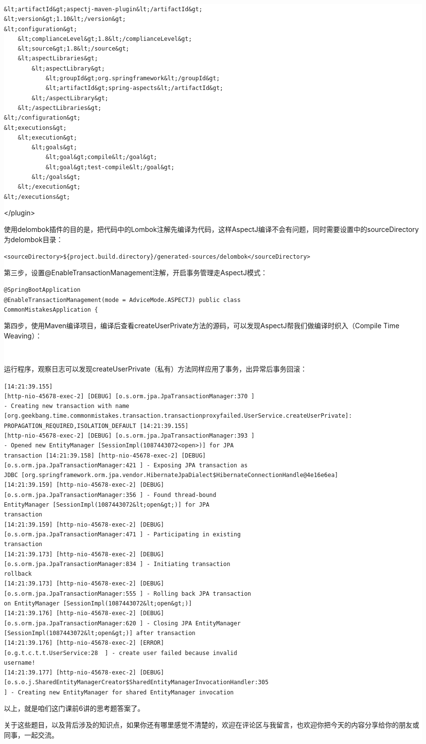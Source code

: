     &lt;artifactId&gt;aspectj-maven-plugin&lt;/artifactId&gt;
    &lt;version&gt;1.10&lt;/version&gt;
    &lt;configuration&gt;
        &lt;complianceLevel&gt;1.8&lt;/complianceLevel&gt;
        &lt;source&gt;1.8&lt;/source&gt;
        &lt;aspectLibraries&gt;
            &lt;aspectLibrary&gt;
                &lt;groupId&gt;org.springframework&lt;/groupId&gt;
                &lt;artifactId&gt;spring-aspects&lt;/artifactId&gt;
            &lt;/aspectLibrary&gt;
        &lt;/aspectLibraries&gt;
    &lt;/configuration&gt;
    &lt;executions&gt;
        &lt;execution&gt;
            &lt;goals&gt;
                &lt;goal&gt;compile&lt;/goal&gt;
                &lt;goal&gt;test-compile&lt;/goal&gt;
            &lt;/goals&gt;
        &lt;/execution&gt;
    &lt;/executions&gt;
&lt;/plugin&gt;
</code></pre><p>使用delombok插件的目的是，把代码中的Lombok注解先编译为代码，这样AspectJ编译不会有问题，同时需要设置<build>中的sourceDirectory为delombok目录：</build></p><pre><code>&lt;sourceDirectory&gt;${project.build.directory}/generated-sources/delombok&lt;/sourceDirectory&gt;
</code></pre><p>第三步，设置@EnableTransactionManagement注解，开启事务管理走AspectJ模式：</p><pre><code>@SpringBootApplication
@EnableTransactionManagement(mode = AdviceMode.ASPECTJ)
public class CommonMistakesApplication {
</code></pre><p>第四步，使用Maven编译项目，编译后查看createUserPrivate方法的源码，可以发现AspectJ帮我们做编译时织入（Compile Time Weaving）：</p><p><img src="https://static001.geekbang.org/resource/image/11/1d/11da9146b324e47fcd96631d47db961d.png" alt=""></p><p>运行程序，观察日志可以发现createUserPrivate（私有）方法同样应用了事务，出异常后事务回滚：</p><pre><code>[14:21:39.155] [http-nio-45678-exec-2] [DEBUG] [o.s.orm.jpa.JpaTransactionManager:370 ] - Creating new transaction with name [org.geekbang.time.commonmistakes.transaction.transactionproxyfailed.UserService.createUserPrivate]: PROPAGATION_REQUIRED,ISOLATION_DEFAULT
[14:21:39.155] [http-nio-45678-exec-2] [DEBUG] [o.s.orm.jpa.JpaTransactionManager:393 ] - Opened new EntityManager [SessionImpl(1087443072&lt;open&gt;)] for JPA transaction
[14:21:39.158] [http-nio-45678-exec-2] [DEBUG] [o.s.orm.jpa.JpaTransactionManager:421 ] - Exposing JPA transaction as JDBC [org.springframework.orm.jpa.vendor.HibernateJpaDialect$HibernateConnectionHandle@4e16e6ea]
[14:21:39.159] [http-nio-45678-exec-2] [DEBUG] [o.s.orm.jpa.JpaTransactionManager:356 ] - Found thread-bound EntityManager [SessionImpl(1087443072&lt;open&gt;)] for JPA transaction
[14:21:39.159] [http-nio-45678-exec-2] [DEBUG] [o.s.orm.jpa.JpaTransactionManager:471 ] - Participating in existing transaction
[14:21:39.173] [http-nio-45678-exec-2] [DEBUG] [o.s.orm.jpa.JpaTransactionManager:834 ] - Initiating transaction rollback
[14:21:39.173] [http-nio-45678-exec-2] [DEBUG] [o.s.orm.jpa.JpaTransactionManager:555 ] - Rolling back JPA transaction on EntityManager [SessionImpl(1087443072&lt;open&gt;)]
[14:21:39.176] [http-nio-45678-exec-2] [DEBUG] [o.s.orm.jpa.JpaTransactionManager:620 ] - Closing JPA EntityManager [SessionImpl(1087443072&lt;open&gt;)] after transaction
[14:21:39.176] [http-nio-45678-exec-2] [ERROR] [o.g.t.c.t.t.UserService:28  ] - create user failed because invalid username!
[14:21:39.177] [http-nio-45678-exec-2] [DEBUG] [o.s.o.j.SharedEntityManagerCreator$SharedEntityManagerInvocationHandler:305 ] - Creating new EntityManager for shared EntityManager invocation
</code></pre><p>以上，就是咱们这门课前6讲的思考题答案了。</p><p>关于这些题目，以及背后涉及的知识点，如果你还有哪里感觉不清楚的，欢迎在评论区与我留言，也欢迎你把今天的内容分享给你的朋友或同事，一起交流。</p>